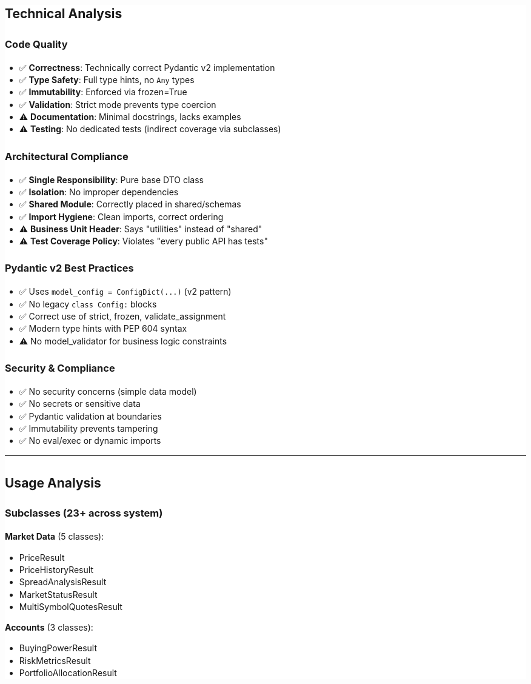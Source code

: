 
## Technical Analysis

### Code Quality
- ✅ **Correctness**: Technically correct Pydantic v2 implementation
- ✅ **Type Safety**: Full type hints, no `Any` types
- ✅ **Immutability**: Enforced via frozen=True
- ✅ **Validation**: Strict mode prevents type coercion
- ⚠️ **Documentation**: Minimal docstrings, lacks examples
- ⚠️ **Testing**: No dedicated tests (indirect coverage via subclasses)

### Architectural Compliance
- ✅ **Single Responsibility**: Pure base DTO class
- ✅ **Isolation**: No improper dependencies
- ✅ **Shared Module**: Correctly placed in shared/schemas
- ✅ **Import Hygiene**: Clean imports, correct ordering
- ⚠️ **Business Unit Header**: Says "utilities" instead of "shared"
- ⚠️ **Test Coverage Policy**: Violates "every public API has tests"

### Pydantic v2 Best Practices
- ✅ Uses `model_config = ConfigDict(...)` (v2 pattern)
- ✅ No legacy `class Config:` blocks
- ✅ Correct use of strict, frozen, validate_assignment
- ✅ Modern type hints with PEP 604 syntax
- ⚠️ No model_validator for business logic constraints

### Security & Compliance
- ✅ No security concerns (simple data model)
- ✅ No secrets or sensitive data
- ✅ Pydantic validation at boundaries
- ✅ Immutability prevents tampering
- ✅ No eval/exec or dynamic imports

---

## Usage Analysis

### Subclasses (23+ across system)

**Market Data** (5 classes):
- PriceResult
- PriceHistoryResult
- SpreadAnalysisResult
- MarketStatusResult
- MultiSymbolQuotesResult

**Accounts** (3 classes):
- BuyingPowerResult
- RiskMetricsResult
- PortfolioAllocationResult

